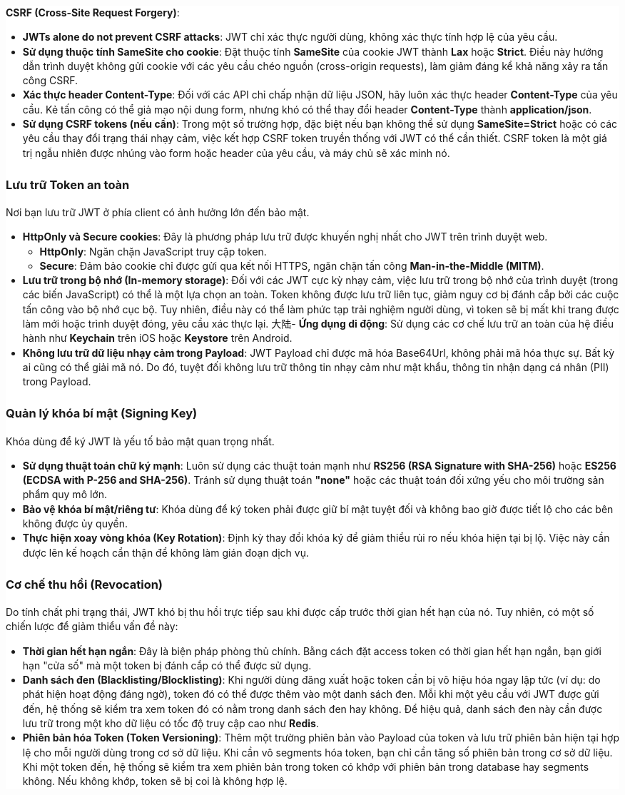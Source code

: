 **CSRF (Cross-Site Request Forgery)**:

- **JWTs alone do not prevent CSRF attacks**: JWT chỉ xác thực người dùng, không xác thực tính hợp lệ của yêu cầu.
- **Sử dụng thuộc tính SameSite cho cookie**: Đặt thuộc tính **SameSite** của cookie JWT thành **Lax** hoặc **Strict**. Điều này hướng dẫn trình duyệt không gửi cookie với các yêu cầu chéo nguồn (cross-origin requests), làm giảm đáng kể khả năng xảy ra tấn công CSRF.
- **Xác thực header Content-Type**: Đối với các API chỉ chấp nhận dữ liệu JSON, hãy luôn xác thực header **Content-Type** của yêu cầu. Kẻ tấn công có thể giả mạo nội dung form, nhưng khó có thể thay đổi header **Content-Type** thành **application/json**.
- **Sử dụng CSRF tokens (nếu cần)**: Trong một số trường hợp, đặc biệt nếu bạn không thể sử dụng **SameSite=Strict** hoặc có các yêu cầu thay đổi trạng thái nhạy cảm, việc kết hợp CSRF token truyền thống với JWT có thể cần thiết. CSRF token là một giá trị ngẫu nhiên được nhúng vào form hoặc header của yêu cầu, và máy chủ sẽ xác minh nó.

### Lưu trữ Token an toàn

Nơi bạn lưu trữ JWT ở phía client có ảnh hưởng lớn đến bảo mật.

- **HttpOnly và Secure cookies**: Đây là phương pháp lưu trữ được khuyến nghị nhất cho JWT trên trình duyệt web.
  - **HttpOnly**: Ngăn chặn JavaScript truy cập token.
  - **Secure**: Đảm bảo cookie chỉ được gửi qua kết nối HTTPS, ngăn chặn tấn công **Man-in-the-Middle (MITM)**.
- **Lưu trữ trong bộ nhớ (In-memory storage)**: Đối với các JWT cực kỳ nhạy cảm, việc lưu trữ trong bộ nhớ của trình duyệt (trong các biến JavaScript) có thể là một lựa chọn an toàn. Token không được lưu trữ liên tục, giảm nguy cơ bị đánh cắp bởi các cuộc tấn công vào bộ nhớ cục bộ. Tuy nhiên, điều này có thể làm phức tạp trải nghiệm người dùng, vì token sẽ bị mất khi trang được làm mới hoặc trình duyệt đóng, yêu cầu xác thực lại.
大陆- **Ứng dụng di động**: Sử dụng các cơ chế lưu trữ an toàn của hệ điều hành như **Keychain** trên iOS hoặc **Keystore** trên Android.
- **Không lưu trữ dữ liệu nhạy cảm trong Payload**: JWT Payload chỉ được mã hóa Base64Url, không phải mã hóa thực sự. Bất kỳ ai cũng có thể giải mã nó. Do đó, tuyệt đối không lưu trữ thông tin nhạy cảm như mật khẩu, thông tin nhận dạng cá nhân (PII) trong Payload.

### Quản lý khóa bí mật (Signing Key)

Khóa dùng để ký JWT là yếu tố bảo mật quan trọng nhất.

- **Sử dụng thuật toán chữ ký mạnh**: Luôn sử dụng các thuật toán mạnh như **RS256 (RSA Signature with SHA-256)** hoặc **ES256 (ECDSA with P-256 and SHA-256)**. Tránh sử dụng thuật toán **"none"** hoặc các thuật toán đối xứng yếu cho môi trường sản phẩm quy mô lớn.
- **Bảo vệ khóa bí mật/riêng tư**: Khóa dùng để ký token phải được giữ bí mật tuyệt đối và không bao giờ được tiết lộ cho các bên không được ủy quyền.
- **Thực hiện xoay vòng khóa (Key Rotation)**: Định kỳ thay đổi khóa ký để giảm thiểu rủi ro nếu khóa hiện tại bị lộ. Việc này cần được lên kế hoạch cẩn thận để không làm gián đoạn dịch vụ.

### Cơ chế thu hồi (Revocation)

Do tính chất phi trạng thái, JWT khó bị thu hồi trực tiếp sau khi được cấp trước thời gian hết hạn của nó. Tuy nhiên, có một số chiến lược để giảm thiểu vấn đề này:

- **Thời gian hết hạn ngắn**: Đây là biện pháp phòng thủ chính. Bằng cách đặt access token có thời gian hết hạn ngắn, bạn giới hạn "cửa số" mà một token bị đánh cắp có thể được sử dụng.
- **Danh sách đen (Blacklisting/Blocklisting)**: Khi người dùng đăng xuất hoặc token cần bị vô hiệu hóa ngay lập tức (ví dụ: do phát hiện hoạt động đáng ngờ), token đó có thể được thêm vào một danh sách đen. Mỗi khi một yêu cầu với JWT được gửi đến, hệ thống sẽ kiểm tra xem token đó có nằm trong danh sách đen hay không. Để hiệu quả, danh sách đen này cần được lưu trữ trong một kho dữ liệu có tốc độ truy cập cao như **Redis**.
- **Phiên bản hóa Token (Token Versioning)**: Thêm một trường phiên bản vào Payload của token và lưu trữ phiên bản hiện tại hợp lệ cho mỗi người dùng trong cơ sở dữ liệu. Khi cần vô segments hóa token, bạn chỉ cần tăng số phiên bản trong cơ sở dữ liệu. Khi một token đến, hệ thống sẽ kiểm tra xem phiên bản trong token có khớp với phiên bản trong database hay segments không. Nếu không khớp, token sẽ bị coi là không hợp lệ.
